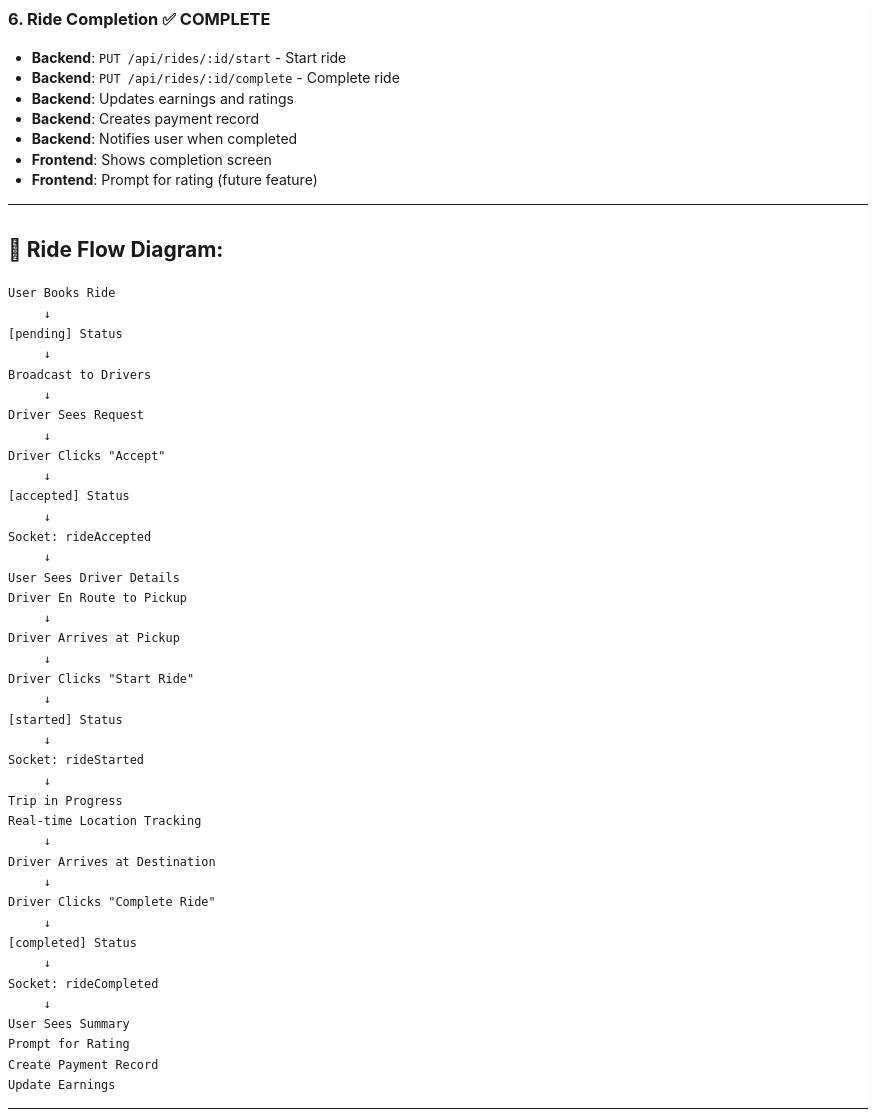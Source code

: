 ### **6. Ride Completion** ✅ COMPLETE
- **Backend**: `PUT /api/rides/:id/start` - Start ride
- **Backend**: `PUT /api/rides/:id/complete` - Complete ride
- **Backend**: Updates earnings and ratings
- **Backend**: Creates payment record
- **Backend**: Notifies user when completed
- **Frontend**: Shows completion screen
- **Frontend**: Prompt for rating (future feature)

---

## 🎯 **Ride Flow Diagram:**

```
User Books Ride
     ↓
[pending] Status
     ↓
Broadcast to Drivers
     ↓
Driver Sees Request
     ↓
Driver Clicks "Accept"
     ↓
[accepted] Status
     ↓
Socket: rideAccepted
     ↓
User Sees Driver Details
Driver En Route to Pickup
     ↓
Driver Arrives at Pickup
     ↓
Driver Clicks "Start Ride"
     ↓
[started] Status
     ↓
Socket: rideStarted
     ↓
Trip in Progress
Real-time Location Tracking
     ↓
Driver Arrives at Destination
     ↓
Driver Clicks "Complete Ride"
     ↓
[completed] Status
     ↓
Socket: rideCompleted
     ↓
User Sees Summary
Prompt for Rating
Create Payment Record
Update Earnings
```

---